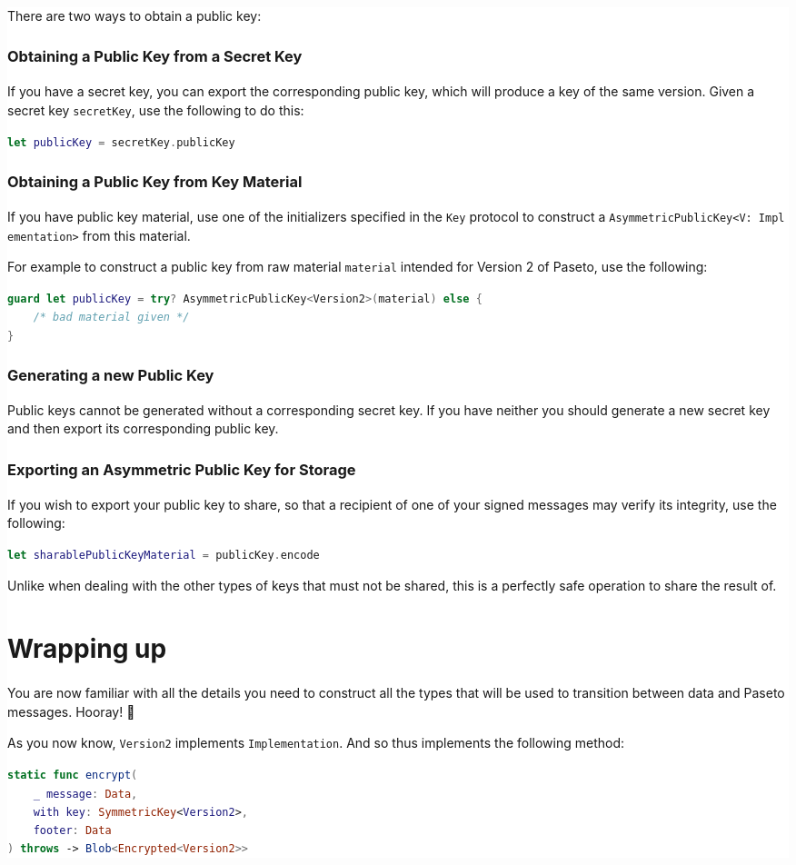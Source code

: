 There are two ways to obtain a public key:

### Obtaining a Public Key from a Secret Key

If you have a secret key, you can export the corresponding public key,
which will produce a key of the same version.
Given a secret key `secretKey`, use the following to do this:
```swift
let publicKey = secretKey.publicKey
```

### Obtaining a Public Key from Key Material

If you have public key material, use one of the initializers specified
in the `Key` protocol to construct a `AsymmetricPublicKey<V: Implementation>`
from this material.

For example to construct a public key from raw material `material` intended
for Version 2 of Paseto, use the following:
```swift
guard let publicKey = try? AsymmetricPublicKey<Version2>(material) else {
    /* bad material given */
}
```

### Generating a new Public Key

Public keys cannot be generated without a corresponding secret key. If you have
neither you should generate a new secret key and then export its corresponding
public key.

### Exporting an Asymmetric Public Key for Storage

If you wish to export your public key to share, so that a recipient of one
of your signed messages may verify its integrity, use the following:

```swift
let sharablePublicKeyMaterial = publicKey.encode
```

Unlike when dealing with the other types of keys that must not be shared, this
is a perfectly safe operation to share the result of.

# Wrapping up
You are now familiar with all the details you need to construct all the types
that will be used to transition between data and Paseto messages. Hooray! 🎉

As you now know, `Version2` implements `Implementation`.
And so thus implements the following method:

```swift
static func encrypt(
    _ message: Data,
    with key: SymmetricKey<Version2>,
    footer: Data
) throws -> Blob<Encrypted<Version2>>
```
